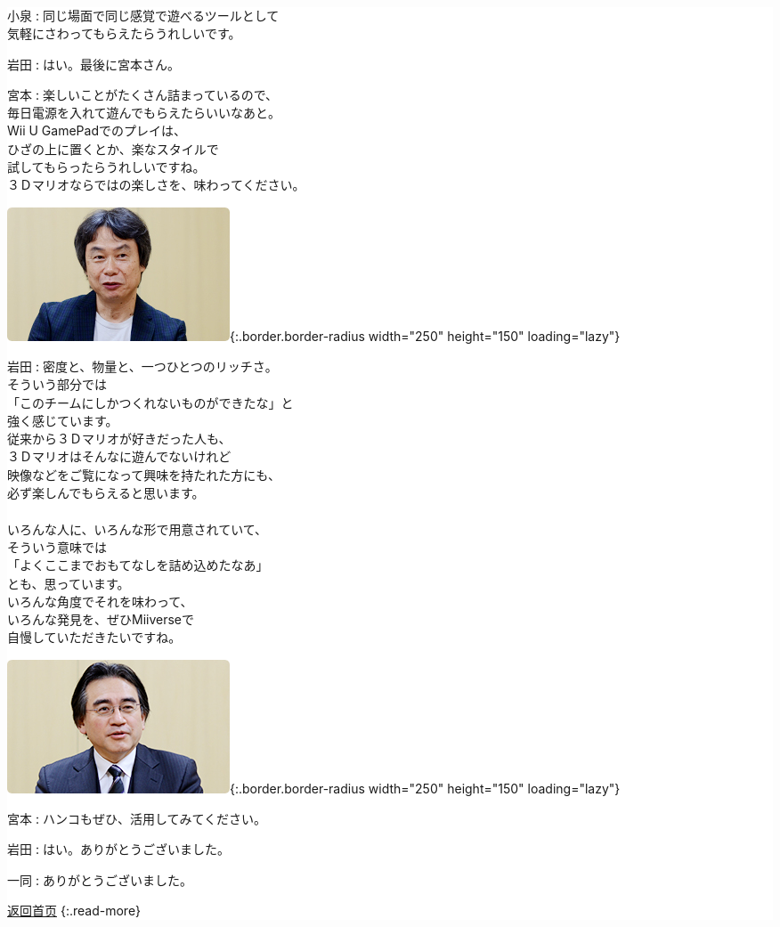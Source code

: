 
小泉
: 同じ場面で同じ感覚で遊べるツールとして<br>気軽にさわってもらえたらうれしいです。


岩田
: はい。最後に宮本さん。


宮本
: 楽しいことがたくさん詰まっているので、<br>毎日電源を入れて遊んでもらえたらいいなあと。<br>Wii U GamePadでのプレイは、<br>ひざの上に置くとか、楽なスタイルで<br>試してもらったらうれしいですね。<br>３Ｄマリオならではの楽しさを、味わってください。


![](/interviews/jp/wiiu/ardj/vol1/img/photo20.jpg){:.border.border-radius width="250" height="150"  loading="lazy"}


岩田
: 密度と、物量と、一つひとつのリッチさ。<br>そういう部分では<br>「このチームにしかつくれないものができたな」と<br>強く感じています。<br>従来から３Ｄマリオが好きだった人も、<br>３Ｄマリオはそんなに遊んでないけれど<br>映像などをご覧になって興味を持たれた方にも、<br>必ず楽しんでもらえると思います。<br><br>いろんな人に、いろんな形で用意されていて、<br>そういう意味では<br>「よくここまでおもてなしを詰め込めたなあ」<br>とも、思っています。<br>いろんな角度でそれを味わって、<br>いろんな発見を、ぜひMiiverseで<br>自慢していただきたいですね。


![](/interviews/jp/wiiu/ardj/vol1/img/photo21.jpg){:.border.border-radius width="250" height="150"  loading="lazy"}


宮本
: ハンコもぜひ、活用してみてください。


岩田
: はい。ありがとうございました。


一同
: ありがとうございました。





[返回首页](../../../../../)
{:.read-more}
